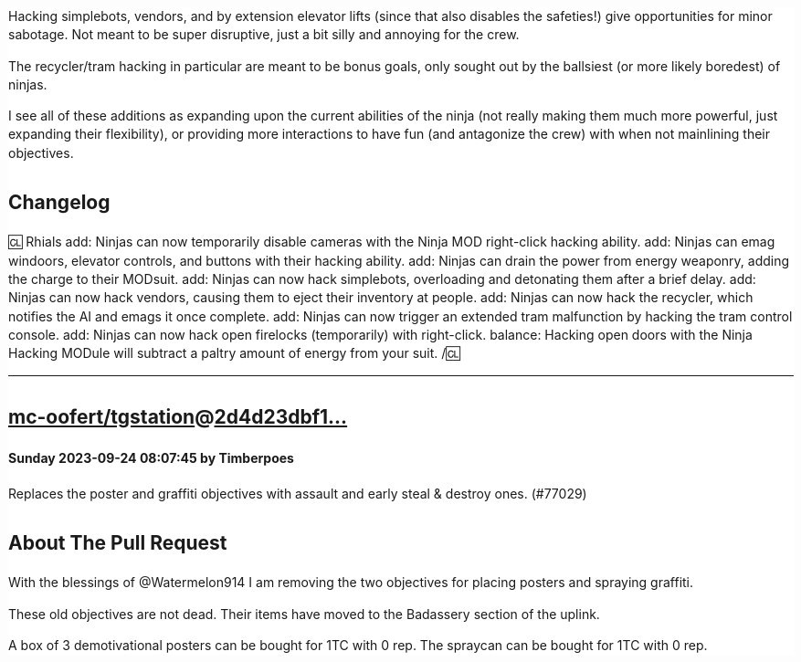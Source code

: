 Hacking simplebots, vendors, and by extension elevator lifts (since that
also disables the safeties!) give opportunities for minor sabotage. Not
meant to be super disruptive, just a bit silly and annoying for the
crew.

The recycler/tram hacking in particular are meant to be bonus goals,
only sought out by the ballsiest (or more likely boredest) of ninjas.

I see all of these additions as expanding upon the current abilities of
the ninja (not really making them much more powerful, just expanding
their flexibility), or providing more interactions to have fun (and
antagonize the crew) with when not mainlining their objectives.
## Changelog
:cl: Rhials
add: Ninjas can now temporarily disable cameras with the Ninja MOD
right-click hacking ability.
add: Ninjas can emag windoors, elevator controls, and buttons with their
hacking ability.
add: Ninjas can drain the power from energy weaponry, adding the charge
to their MODsuit.
add: Ninjas can now hack simplebots, overloading and detonating them
after a brief delay.
add: Ninjas can now hack vendors, causing them to eject their inventory
at people.
add: Ninjas can now hack the recycler, which notifies the AI and emags
it once complete.
add: Ninjas can now trigger an extended tram malfunction by hacking the
tram control console.
add: Ninjas can now hack open firelocks (temporarily) with right-click.
balance: Hacking open doors with the Ninja Hacking MODule will subtract
a paltry amount of energy from your suit.
/:cl:

---
## [mc-oofert/tgstation](https://github.com/mc-oofert/tgstation)@[2d4d23dbf1...](https://github.com/mc-oofert/tgstation/commit/2d4d23dbf1e2cc23ed2046534011561e443060f7)
#### Sunday 2023-09-24 08:07:45 by Timberpoes

Replaces the poster and graffiti objectives with assault and early steal & destroy ones. (#77029)

## About The Pull Request

With the blessings of @Watermelon914 I am removing the two objectives
for placing posters and spraying graffiti.

These old objectives are not dead. Their items have moved to the
Badassery section of the uplink.

A box of 3 demotivational posters can be bought for 1TC with 0 rep.
The spraycan can be bought for 1TC with 0 rep.
